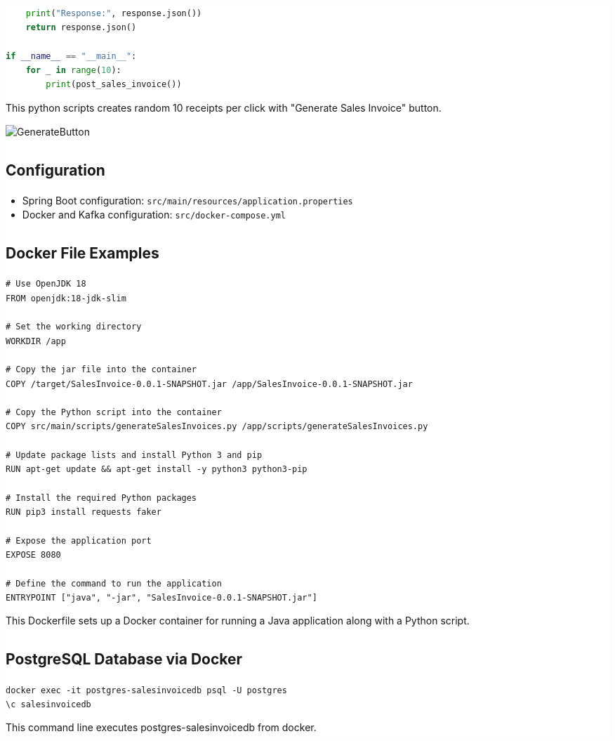 ```python
    print("Response:", response.json())
    return response.json()

if __name__ == "__main__":
    for _ in range(10):
        print(post_sales_invoice())
```

This python scripts creates random 10 receipts per click with "Generate Sales Invoice" button.

![GenerateButton](https://github.com/Yeong-GIT/Finance_CashReceiptModule/assets/49313115/e0bb4017-bc0f-4200-b39b-b68dc7e23727)

## Configuration

- Spring Boot configuration: `src/main/resources/application.properties`
- Docker and Kafka configuration: `src/docker-compose.yml`

## Docker File Examples
```
# Use OpenJDK 18
FROM openjdk:18-jdk-slim

# Set the working directory
WORKDIR /app

# Copy the jar file into the container
COPY /target/SalesInvoice-0.0.1-SNAPSHOT.jar /app/SalesInvoice-0.0.1-SNAPSHOT.jar

# Copy the Python script into the container
COPY src/main/scripts/generateSalesInvoices.py /app/scripts/generateSalesInvoices.py

# Update package lists and install Python 3 and pip
RUN apt-get update && apt-get install -y python3 python3-pip

# Install the required Python packages
RUN pip3 install requests faker

# Expose the application port
EXPOSE 8080

# Define the command to run the application
ENTRYPOINT ["java", "-jar", "SalesInvoice-0.0.1-SNAPSHOT.jar"]
```
This Dockerfile sets up a Docker container for running a Java application along with a Python script.

## PostgreSQL Database via Docker
```
docker exec -it postgres-salesinvoicedb psql -U postgres
\c salesinvoicedb
```
This command line executes postgres-salesinvoicedb from docker.
